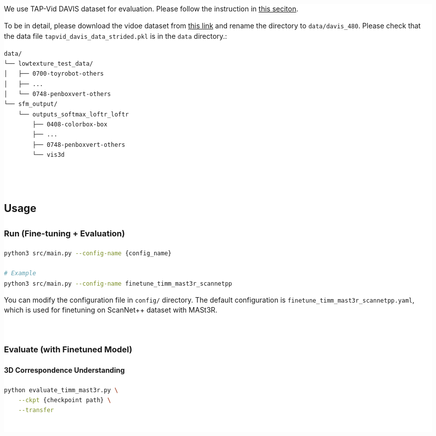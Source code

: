 We use TAP-Vid DAVIS dataset for evaluation. Please follow the instruction in [this seciton](https://github.com/qq456cvb/3DCorrEnhance?tab=readme-ov-file#data-preparation). 

To be in detail, please download the vidoe dataset from [this link](https://www.dropbox.com/scl/fo/7s2rgsm92qbzzh2xnx51d/AIvXxRaJPL2RQm43Zi_taJU?rlkey=6cs0bm2u0on1u7z0jyxlq8avq&dl=0) and rename the directory to `data/davis_480`.  Please check that the data file `tapvid_davis_data_strided.pkl` is in the `data` directory.:


```
data/
└── lowtexture_test_data/
│   ├── 0700-toyrobot-others
│   ├── ...
│   └── 0748-penboxvert-others
└── sfm_output/
    └── outputs_softmax_loftr_loftr
        ├── 0408-colorbox-box
        ├── ...
        ├── 0748-penboxvert-others
        └── vis3d
```


<br/>
<br/>

## Usage

### Run (Fine-tuning + Evaluation)

```bash
python3 src/main.py --config-name {config_name}

# Example
python3 src/main.py --config-name finetune_timm_mast3r_scannetpp
```

You can modify the configuration file in `config/` directory. The default configuration is `finetune_timm_mast3r_scannetpp.yaml`, which is used for finetuning on ScanNet++ dataset with MASt3R.


<br/>

### Evaluate (with Finetuned Model)


#### 3D Correspondence Understanding

```bash
python evaluate_timm_mast3r.py \
    --ckpt {checkpoint path} \
    --transfer
```

<br/>
